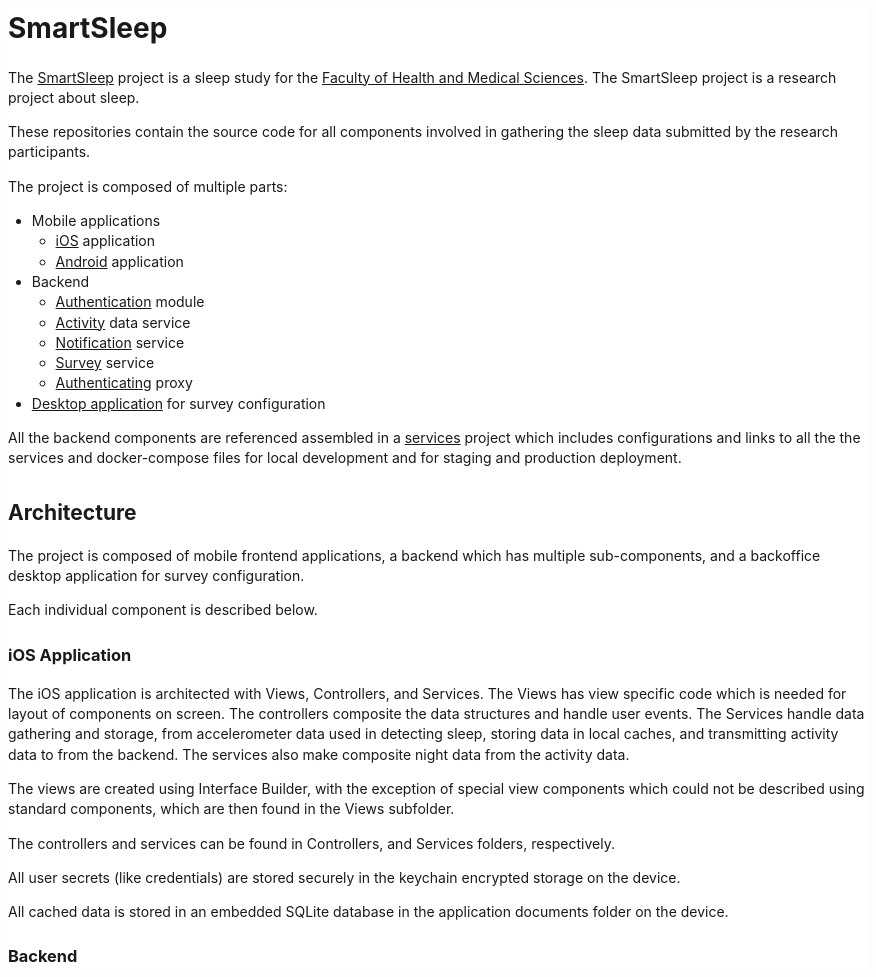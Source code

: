 # SmartSleep

The [SmartSleep](https://www.smartsleep.ku.dk/) project is a sleep study for the [Faculty of Health and Medical Sciences](https://sund.ku.dk/). The SmartSleep project is a research project about sleep.

These repositories contain the source code for all components involved in gathering the sleep data submitted by the research participants.

The project is composed of multiple parts:

 - Mobile applications
   - [iOS](https://github.com/smartsleep/ios) application
   - [Android](https://github.com/smartsleep/android) application
 - Backend
   - [Authentication](https://github.com/smartsleep/auth) module
   - [Activity](https://github.com/smartsleep/activity) data service
   - [Notification](https://github.com/smartsleep/notify) service
   - [Survey](https://github.com/smartsleep/limesurvey) service
   - [Authenticating](https://github.com/smartsleep/proxy) proxy
 - [Desktop application](https://github.com/smartsleep/desktop) for survey configuration

All the backend components are referenced assembled in a [services](https://github.com/smartsleep/services) project which includes configurations and links to all the the services and docker-compose files for local development and for staging and production deployment.

## Architecture

The project is composed of mobile frontend applications, a backend which has multiple sub-components, and a backoffice desktop application for survey configuration.

Each individual component is described below.

### iOS Application

The iOS application is architected with Views, Controllers, and Services. The Views has view specific code which is needed for layout of components on screen. The controllers composite the data structures and handle user events. The Services handle data gathering and storage, from accelerometer data used in detecting sleep, storing data in local caches, and transmitting activity data to from the backend. The services also make composite night data from the activity data.

The views are created using Interface Builder, with the exception of special view components which could not be described using standard components, which are then found in the Views subfolder.

The controllers and services can be found in Controllers, and Services folders, respectively.

All user secrets (like credentials) are stored securely in the keychain encrypted storage on the device.

All cached data is stored in an embedded SQLite database in the application documents folder on the device.

### Backend
